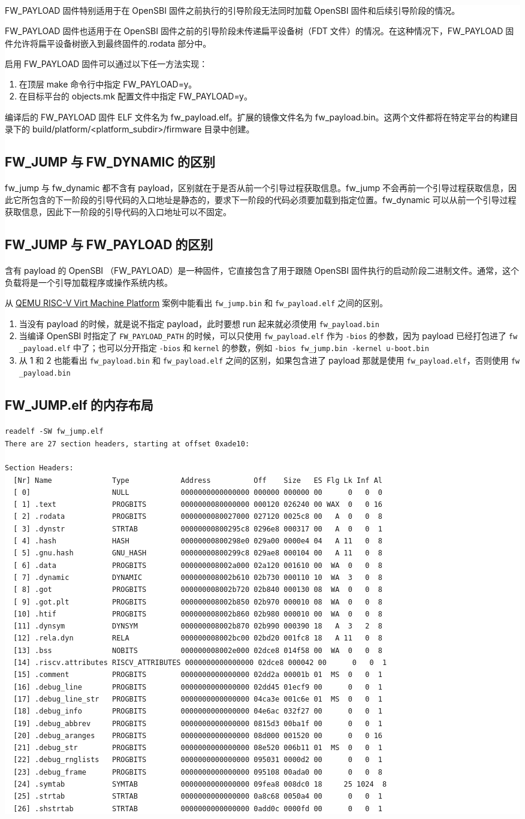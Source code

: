 FW\_PAYLOAD 固件特别适用于在 OpenSBI 固件之前执行的引导阶段无法同时加载 OpenSBI 固件和后续引导阶段的情况。

FW\_PAYLOAD 固件也适用于在 OpenSBI 固件之前的引导阶段未传递扁平设备树（FDT 文件）的情况。在这种情况下，FW\_PAYLOAD 固件允许将扁平设备树嵌入到最终固件的.rodata 部分中。

启用 FW\_PAYLOAD 固件可以通过以下任一方法实现：

1.  在顶层 make 命令行中指定 FW\_PAYLOAD=y。
2.  在目标平台的 objects.mk 配置文件中指定 FW\_PAYLOAD=y。

编译后的 FW\_PAYLOAD 固件 ELF 文件名为 fw\_payload.elf。扩展的镜像文件名为 fw\_payload.bin。这两个文件都将在特定平台的构建目录下的 build/platform/<platform\_subdir>/firmware 目录中创建。

FW\_JUMP 与 FW\_DYNAMIC 的区别
--------------------------

fw\_jump 与 fw\_dynamic 都不含有 payload，区别就在于是否从前一个引导过程获取信息。fw\_jump 不会再前一个引导过程获取信息，因此它所包含的下一阶段的引导代码的入口地址是静态的，要求下一阶段的代码必须要加载到指定位置。fw\_dynamic 可以从前一个引导过程获取信息，因此下一阶段的引导代码的入口地址可以不固定。

FW\_JUMP 与 FW\_PAYLOAD 的区别
--------------------------

含有 payload 的 OpenSBI （FW\_PAYLOAD）是一种固件，它直接包含了用于跟随 OpenSBI 固件执行的启动阶段二进制文件。通常，这个负载将是一个引导加载程序或操作系统内核。

从 [QEMU RISC-V Virt Machine Platform](https://github.com/riscv-software-src/opensbi/blob/master/docs/platform/qemu_virt.md) 案例中能看出 `fw_jump.bin` 和 `fw_payload.elf` 之间的区别。

1.  当没有 payload 的时候，就是说不指定 payload，此时要想 run 起来就必须使用 `fw_payload.bin`
2.  当编译 OpenSBI 时指定了 `FW_PAYLOAD_PATH` 的时候，可以只使用 `fw_payload.elf` 作为 `-bios` 的参数，因为 payload 已经打包进了 `fw_payload.elf` 中了；也可以分开指定 `-bios` 和 `kernel` 的参数，例如 `-bios fw_jump.bin -kernel u-boot.bin`
3.  从 1 和 2 也能看出 `fw_payload.bin` 和 `fw_payload.elf` 之间的区别，如果包含进了 payload 那就是使用 `fw_payload.elf`，否则使用 `fw_payload.bin`

FW\_JUMP.elf 的内存布局
------------------

    readelf -SW fw_jump.elf
    There are 27 section headers, starting at offset 0xade10:
    
    Section Headers:
      [Nr] Name              Type            Address          Off    Size   ES Flg Lk Inf Al
      [ 0]                   NULL            0000000000000000 000000 000000 00      0   0  0
      [ 1] .text             PROGBITS        0000000080000000 000120 026240 00 WAX  0   0 16
      [ 2] .rodata           PROGBITS        0000000080027000 027120 0025c8 00   A  0   0  8
      [ 3] .dynstr           STRTAB          00000000800295c8 0296e8 000317 00   A  0   0  1
      [ 4] .hash             HASH            00000000800298e0 029a00 0000e4 04   A 11   0  8
      [ 5] .gnu.hash         GNU_HASH        00000000800299c8 029ae8 000104 00   A 11   0  8
      [ 6] .data             PROGBITS        000000008002a000 02a120 001610 00  WA  0   0  8
      [ 7] .dynamic          DYNAMIC         000000008002b610 02b730 000110 10  WA  3   0  8
      [ 8] .got              PROGBITS        000000008002b720 02b840 000130 08  WA  0   0  8
      [ 9] .got.plt          PROGBITS        000000008002b850 02b970 000010 08  WA  0   0  8
      [10] .htif             PROGBITS        000000008002b860 02b980 000010 00  WA  0   0  8
      [11] .dynsym           DYNSYM          000000008002b870 02b990 000390 18   A  3   2  8
      [12] .rela.dyn         RELA            000000008002bc00 02bd20 001fc8 18   A 11   0  8
      [13] .bss              NOBITS          000000008002e000 02dce8 014f58 00  WA  0   0  8
      [14] .riscv.attributes RISCV_ATTRIBUTES 0000000000000000 02dce8 000042 00      0   0  1
      [15] .comment          PROGBITS        0000000000000000 02dd2a 00001b 01  MS  0   0  1
      [16] .debug_line       PROGBITS        0000000000000000 02dd45 01ecf9 00      0   0  1
      [17] .debug_line_str   PROGBITS        0000000000000000 04ca3e 001c6e 01  MS  0   0  1
      [18] .debug_info       PROGBITS        0000000000000000 04e6ac 032f27 00      0   0  1
      [19] .debug_abbrev     PROGBITS        0000000000000000 0815d3 00ba1f 00      0   0  1
      [20] .debug_aranges    PROGBITS        0000000000000000 08d000 001520 00      0   0 16
      [21] .debug_str        PROGBITS        0000000000000000 08e520 006b11 01  MS  0   0  1
      [22] .debug_rnglists   PROGBITS        0000000000000000 095031 0000d2 00      0   0  1
      [23] .debug_frame      PROGBITS        0000000000000000 095108 00ada0 00      0   0  8
      [24] .symtab           SYMTAB          0000000000000000 09fea8 008dc0 18     25 1024  8
      [25] .strtab           STRTAB          0000000000000000 0a8c68 0050a4 00      0   0  1
      [26] .shstrtab         STRTAB          0000000000000000 0add0c 0000fd 00      0   0  1
    
